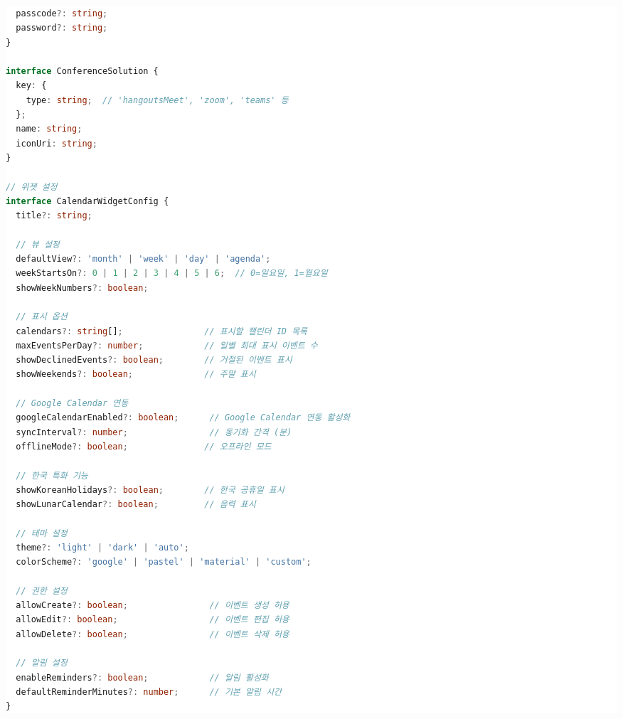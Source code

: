 ```typescript
  passcode?: string;
  password?: string;
}

interface ConferenceSolution {
  key: {
    type: string;  // 'hangoutsMeet', 'zoom', 'teams' 등
  };
  name: string;
  iconUri: string;
}

// 위젯 설정
interface CalendarWidgetConfig {
  title?: string;
  
  // 뷰 설정
  defaultView?: 'month' | 'week' | 'day' | 'agenda';
  weekStartsOn?: 0 | 1 | 2 | 3 | 4 | 5 | 6;  // 0=일요일, 1=월요일
  showWeekNumbers?: boolean;
  
  // 표시 옵션
  calendars?: string[];                // 표시할 캘린더 ID 목록
  maxEventsPerDay?: number;            // 일별 최대 표시 이벤트 수
  showDeclinedEvents?: boolean;        // 거절된 이벤트 표시
  showWeekends?: boolean;              // 주말 표시
  
  // Google Calendar 연동
  googleCalendarEnabled?: boolean;      // Google Calendar 연동 활성화
  syncInterval?: number;                // 동기화 간격 (분)
  offlineMode?: boolean;               // 오프라인 모드
  
  // 한국 특화 기능
  showKoreanHolidays?: boolean;        // 한국 공휴일 표시
  showLunarCalendar?: boolean;         // 음력 표시
  
  // 테마 설정
  theme?: 'light' | 'dark' | 'auto';
  colorScheme?: 'google' | 'pastel' | 'material' | 'custom';
  
  // 권한 설정
  allowCreate?: boolean;                // 이벤트 생성 허용
  allowEdit?: boolean;                  // 이벤트 편집 허용
  allowDelete?: boolean;                // 이벤트 삭제 허용
  
  // 알림 설정
  enableReminders?: boolean;            // 알림 활성화
  defaultReminderMinutes?: number;      // 기본 알림 시간
}
```
